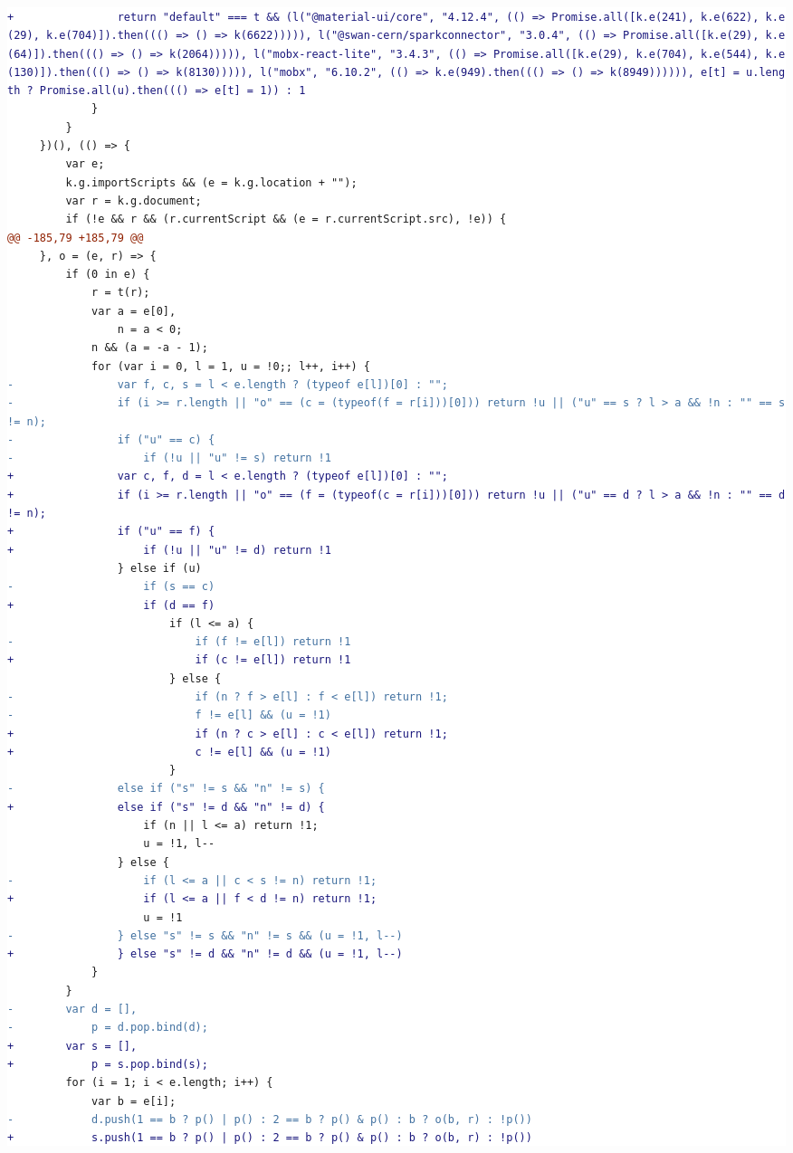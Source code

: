 ```diff
+                return "default" === t && (l("@material-ui/core", "4.12.4", (() => Promise.all([k.e(241), k.e(622), k.e(29), k.e(704)]).then((() => () => k(6622))))), l("@swan-cern/sparkconnector", "3.0.4", (() => Promise.all([k.e(29), k.e(64)]).then((() => () => k(2064))))), l("mobx-react-lite", "3.4.3", (() => Promise.all([k.e(29), k.e(704), k.e(544), k.e(130)]).then((() => () => k(8130))))), l("mobx", "6.10.2", (() => k.e(949).then((() => () => k(8949)))))), e[t] = u.length ? Promise.all(u).then((() => e[t] = 1)) : 1
             }
         }
     })(), (() => {
         var e;
         k.g.importScripts && (e = k.g.location + "");
         var r = k.g.document;
         if (!e && r && (r.currentScript && (e = r.currentScript.src), !e)) {
@@ -185,79 +185,79 @@
     }, o = (e, r) => {
         if (0 in e) {
             r = t(r);
             var a = e[0],
                 n = a < 0;
             n && (a = -a - 1);
             for (var i = 0, l = 1, u = !0;; l++, i++) {
-                var f, c, s = l < e.length ? (typeof e[l])[0] : "";
-                if (i >= r.length || "o" == (c = (typeof(f = r[i]))[0])) return !u || ("u" == s ? l > a && !n : "" == s != n);
-                if ("u" == c) {
-                    if (!u || "u" != s) return !1
+                var c, f, d = l < e.length ? (typeof e[l])[0] : "";
+                if (i >= r.length || "o" == (f = (typeof(c = r[i]))[0])) return !u || ("u" == d ? l > a && !n : "" == d != n);
+                if ("u" == f) {
+                    if (!u || "u" != d) return !1
                 } else if (u)
-                    if (s == c)
+                    if (d == f)
                         if (l <= a) {
-                            if (f != e[l]) return !1
+                            if (c != e[l]) return !1
                         } else {
-                            if (n ? f > e[l] : f < e[l]) return !1;
-                            f != e[l] && (u = !1)
+                            if (n ? c > e[l] : c < e[l]) return !1;
+                            c != e[l] && (u = !1)
                         }
-                else if ("s" != s && "n" != s) {
+                else if ("s" != d && "n" != d) {
                     if (n || l <= a) return !1;
                     u = !1, l--
                 } else {
-                    if (l <= a || c < s != n) return !1;
+                    if (l <= a || f < d != n) return !1;
                     u = !1
-                } else "s" != s && "n" != s && (u = !1, l--)
+                } else "s" != d && "n" != d && (u = !1, l--)
             }
         }
-        var d = [],
-            p = d.pop.bind(d);
+        var s = [],
+            p = s.pop.bind(s);
         for (i = 1; i < e.length; i++) {
             var b = e[i];
-            d.push(1 == b ? p() | p() : 2 == b ? p() & p() : b ? o(b, r) : !p())
+            s.push(1 == b ? p() | p() : 2 == b ? p() & p() : b ? o(b, r) : !p())
```